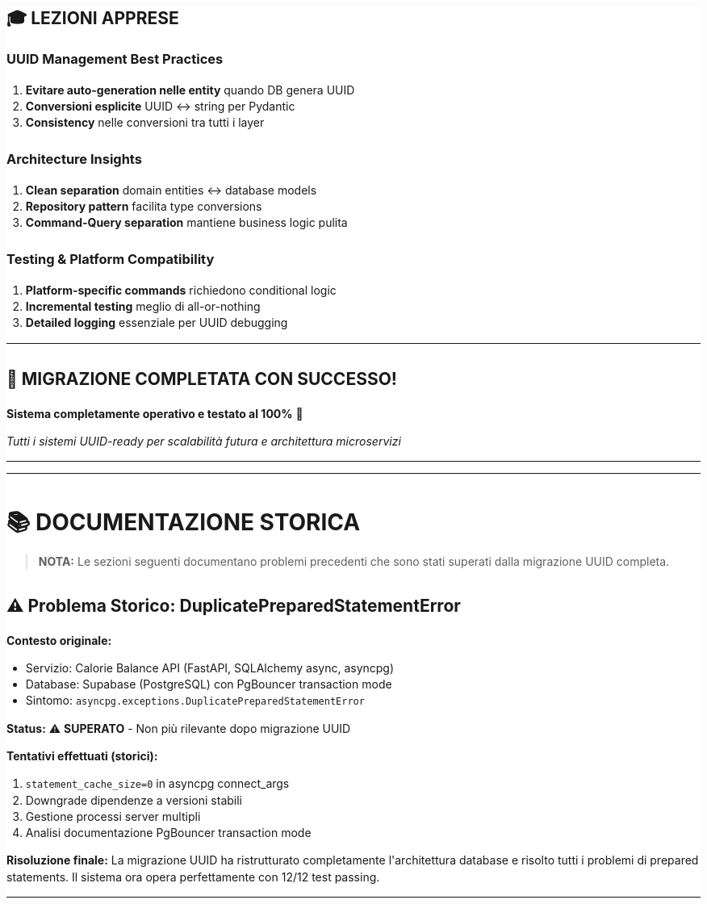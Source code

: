## 🎓 LEZIONI APPRESE

### UUID Management Best Practices
1. **Evitare auto-generation nelle entity** quando DB genera UUID
2. **Conversioni esplicite** UUID ↔ string per Pydantic
3. **Consistency** nelle conversioni tra tutti i layer

### Architecture Insights
1. **Clean separation** domain entities ↔ database models
2. **Repository pattern** facilita type conversions
3. **Command-Query separation** mantiene business logic pulita

### Testing & Platform Compatibility
1. **Platform-specific commands** richiedono conditional logic
2. **Incremental testing** meglio di all-or-nothing
3. **Detailed logging** essenziale per UUID debugging

---

## 🚀 **MIGRAZIONE COMPLETATA CON SUCCESSO!**

**Sistema completamente operativo e testato al 100%** 🎉

*Tutti i sistemi UUID-ready per scalabilità futura e architettura microservizi*

---

---

# 📚 DOCUMENTAZIONE STORICA

> **NOTA:** Le sezioni seguenti documentano problemi precedenti che sono stati superati dalla migrazione UUID completa.

## ⚠️ Problema Storico: DuplicatePreparedStatementError

**Contesto originale:**
- Servizio: Calorie Balance API (FastAPI, SQLAlchemy async, asyncpg)
- Database: Supabase (PostgreSQL) con PgBouncer transaction mode
- Sintomo: `asyncpg.exceptions.DuplicatePreparedStatementError`

**Status:** ⚠️ **SUPERATO** - Non più rilevante dopo migrazione UUID

**Tentativi effettuati (storici):**
1. `statement_cache_size=0` in asyncpg connect_args
2. Downgrade dipendenze a versioni stabili
3. Gestione processi server multipli
4. Analisi documentazione PgBouncer transaction mode

**Risoluzione finale:** 
La migrazione UUID ha ristrutturato completamente l'architettura database e risolto tutti i problemi di prepared statements. Il sistema ora opera perfettamente con 12/12 test passing.

---